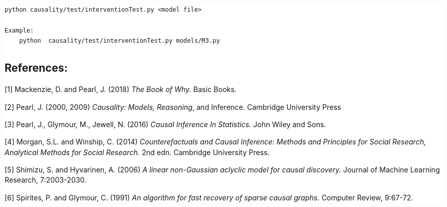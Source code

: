     python causality/test/interventionTest.py <model file>

    Example:
        python  causality/test/interventionTest.py models/M3.py



## References:

[1] Mackenzie, D. and Pearl, J. (2018) _The Book of Why._ Basic Books.

[2] Pearl, J. (2000, 2009) _Causality: Models, Reasoning_, and Inference.  Cambridge University Press

[3] Pearl, J., Glymour, M., Jewell, N. (2016) _Causal Inference In Statistics._ John Wiley and Sons.

[4] Morgan, S.L. and Winship, C. (2014) _Counterefactuals and Causal Inference: Methods and Principles for Social Research, Analytical Methods for Social Research._ 2nd edn.  Cambridge University Press.

[5] Shimizu, S. and Hyvarinen, A. (2006) _A linear non-Gaussian aclyclic model for causal discovery._ Journal of Machine Learning Research, 7:2003-2030.

[6] Spirites, P. and Glymour, C. (1991) _An algorithm for fast recovery of sparse causal graphs._ Computer Review, 9:67-72.


